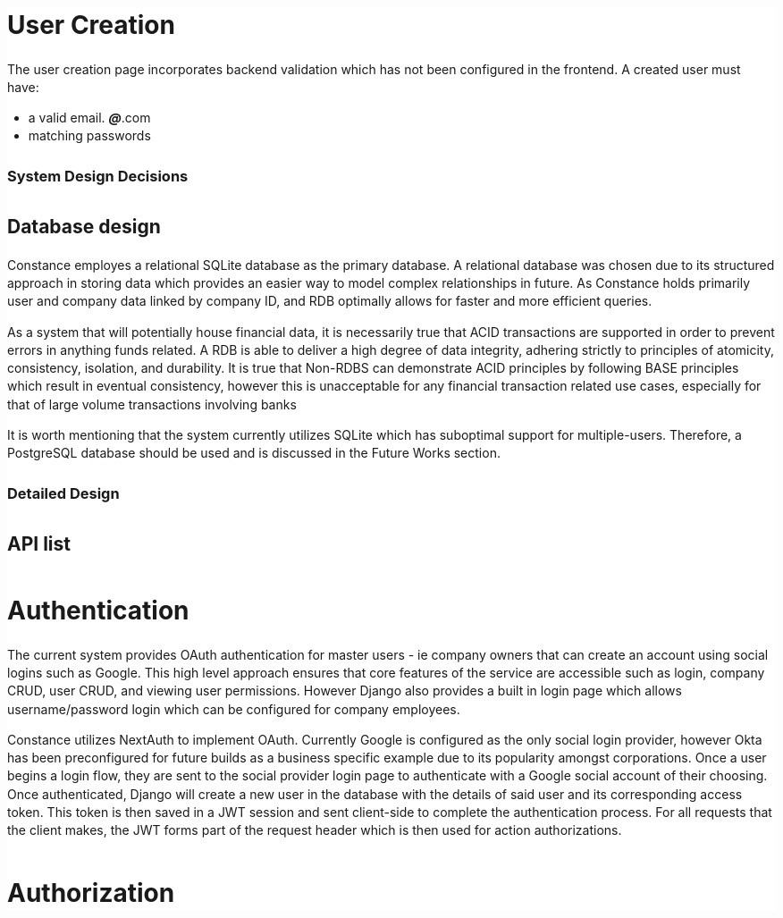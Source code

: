 # User Creation

The user creation page incorporates backend validation which has not been configured in the frontend. A created user must have:

- a valid email. ___@___.com
- matching passwords

### System Design Decisions

## Database design

Constance employes a relational SQLite database as the primary database. A relational database was chosen due to its structured approach in storing data which provides an easier way to model complex relationships in future. As Constance holds primarily user and company data linked by company ID, and RDB optimally allows for faster and more efficient queries.

As a system that will potentially house financial data, it is necessarily true that ACID transactions are supported in order to prevent errors in anything funds related. A RDB is able to deliver a high degree of data integrity, adhering strictly to principles of atomicity, consistency, isolation, and durability. It is true that Non-RDBS can demonstrate ACID principles by following BASE principles which result in eventual consistency, however this is unacceptable for any financial transaction related use cases, especially for that of large volume transactions involving banks

It is worth mentioning that the system currently utilizes SQLite which has suboptimal support for multiple-users. Therefore, a PostgreSQL database should be used and is discussed in the Future Works section.

### Detailed Design

## API list

# Authentication

The current system provides OAuth authentication for master users - ie company owners that can create an account using social logins such as Google. This high level approach ensures that core features of the service are accessible such as login, company CRUD, user CRUD, and viewing user permissions. However Django also provides a built in login page which allows username/password login which can be configured for company employees.

Constance utilizes NextAuth to implement OAuth. Currently Google is configured as the only social login provider, however Okta has been preconfigured for future builds as a business specific example due to its popularity amongst corporations. Once a user begins a login flow, they are sent to the social provider login page to authenticate with a Google social account of their choosing. Once authenticated, Django will create a new user in the database with the details of said user and its corresponding access token. This token is then saved in a JWT session and sent client-side to complete the authentication process. For all requests that the client makes, the JWT forms part of the request header which is then used for action authorizations.

# Authorization
